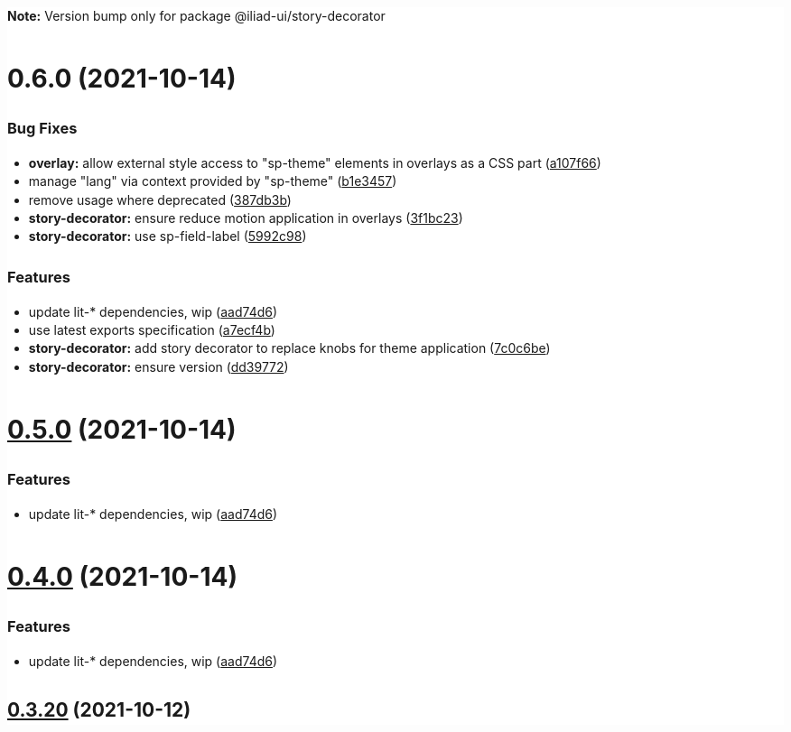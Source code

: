**Note:** Version bump only for package @iliad-ui/story-decorator

# 0.6.0 (2021-10-14)

### Bug Fixes

-   **overlay:** allow external style access to "sp-theme" elements in overlays as a CSS part ([a107f66](https://github.com/adobe/spectrum-web-components/commit/a107f66ae171e857e5f84cfff9f7a27cc5bd320d))
-   manage "lang" via context provided by "sp-theme" ([b1e3457](https://github.com/adobe/spectrum-web-components/commit/b1e3457ae447427c54f8645c478866340329750c))
-   remove <sp-menu> usage where deprecated ([387db3b](https://github.com/adobe/spectrum-web-components/commit/387db3be95c98ab220e517fe12a4db7a2496fe5f))
-   **story-decorator:** ensure reduce motion application in overlays ([3f1bc23](https://github.com/adobe/spectrum-web-components/commit/3f1bc23bb2e87dedd285915c034ea497a0271d07))
-   **story-decorator:** use sp-field-label ([5992c98](https://github.com/adobe/spectrum-web-components/commit/5992c98024bbb9476a18c4a69a024968c05cac17))

### Features

-   update lit-\* dependencies, wip ([aad74d6](https://github.com/adobe/spectrum-web-components/commit/aad74d6ac41d8450aee82d73aaf58ab949b72a00))
-   use latest exports specification ([a7ecf4b](https://github.com/adobe/spectrum-web-components/commit/a7ecf4b6da7996f36a8a89f62cc2384709497008))
-   **story-decorator:** add story decorator to replace knobs for theme application ([7c0c6be](https://github.com/adobe/spectrum-web-components/commit/7c0c6be37d58ad3e6d8973e8d4f5ccc587bf55af))
-   **story-decorator:** ensure version ([dd39772](https://github.com/adobe/spectrum-web-components/commit/dd39772af363051c35126c369bb5a33a0c7853d9))

# [0.5.0](https://github.com/adobe/spectrum-web-components/compare/@iliad-ui/story-decorator@0.3.20...@iliad-ui/story-decorator@0.5.0) (2021-10-14)

### Features

-   update lit-\* dependencies, wip ([aad74d6](https://github.com/adobe/spectrum-web-components/commit/aad74d6ac41d8450aee82d73aaf58ab949b72a00))

# [0.4.0](https://github.com/adobe/spectrum-web-components/compare/@iliad-ui/story-decorator@0.3.20...@iliad-ui/story-decorator@0.4.0) (2021-10-14)

### Features

-   update lit-\* dependencies, wip ([aad74d6](https://github.com/adobe/spectrum-web-components/commit/aad74d6ac41d8450aee82d73aaf58ab949b72a00))

## [0.3.20](https://github.com/adobe/spectrum-web-components/compare/@iliad-ui/story-decorator@0.3.19...@iliad-ui/story-decorator@0.3.20) (2021-10-12)
